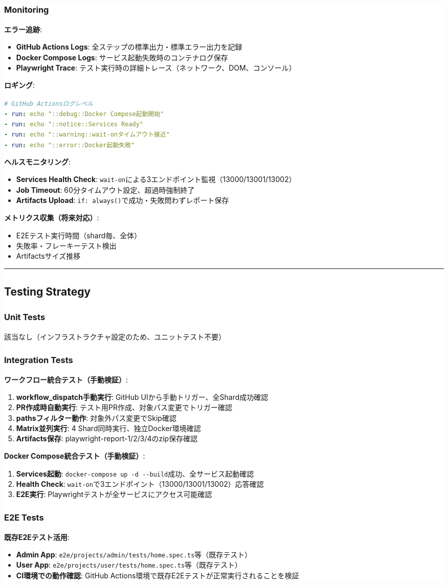 ### Monitoring

**エラー追跡**:
- **GitHub Actions Logs**: 全ステップの標準出力・標準エラー出力を記録
- **Docker Compose Logs**: サービス起動失敗時のコンテナログ保存
- **Playwright Trace**: テスト実行時の詳細トレース（ネットワーク、DOM、コンソール）

**ロギング**:
```yaml
# GitHub Actionsログレベル
- run: echo "::debug::Docker Compose起動開始"
- run: echo "::notice::Services Ready"
- run: echo "::warning::wait-onタイムアウト接近"
- run: echo "::error::Docker起動失敗"
```

**ヘルスモニタリング**:
- **Services Health Check**: `wait-on`による3エンドポイント監視（13000/13001/13002）
- **Job Timeout**: 60分タイムアウト設定、超過時強制終了
- **Artifacts Upload**: `if: always()`で成功・失敗問わずレポート保存

**メトリクス収集（将来対応）**:
- E2Eテスト実行時間（shard毎、全体）
- 失敗率・フレーキーテスト検出
- Artifactsサイズ推移

---

## Testing Strategy

### Unit Tests
該当なし（インフラストラクチャ設定のため、ユニットテスト不要）

### Integration Tests

**ワークフロー統合テスト（手動検証）**:
1. **workflow_dispatch手動実行**: GitHub UIから手動トリガー、全Shard成功確認
2. **PR作成時自動実行**: テスト用PR作成、対象パス変更でトリガー確認
3. **pathsフィルター動作**: 対象外パス変更でSkip確認
4. **Matrix並列実行**: 4 Shard同時実行、独立Docker環境確認
5. **Artifacts保存**: playwright-report-1/2/3/4のzip保存確認

**Docker Compose統合テスト（手動検証）**:
1. **Services起動**: `docker-compose up -d --build`成功、全サービス起動確認
2. **Health Check**: `wait-on`で3エンドポイント（13000/13001/13002）応答確認
3. **E2E実行**: Playwrightテストが全サービスにアクセス可能確認

### E2E Tests

**既存E2Eテスト活用**:
- **Admin App**: `e2e/projects/admin/tests/home.spec.ts`等（既存テスト）
- **User App**: `e2e/projects/user/tests/home.spec.ts`等（既存テスト）
- **CI環境での動作確認**: GitHub Actions環境で既存E2Eテストが正常実行されることを検証
